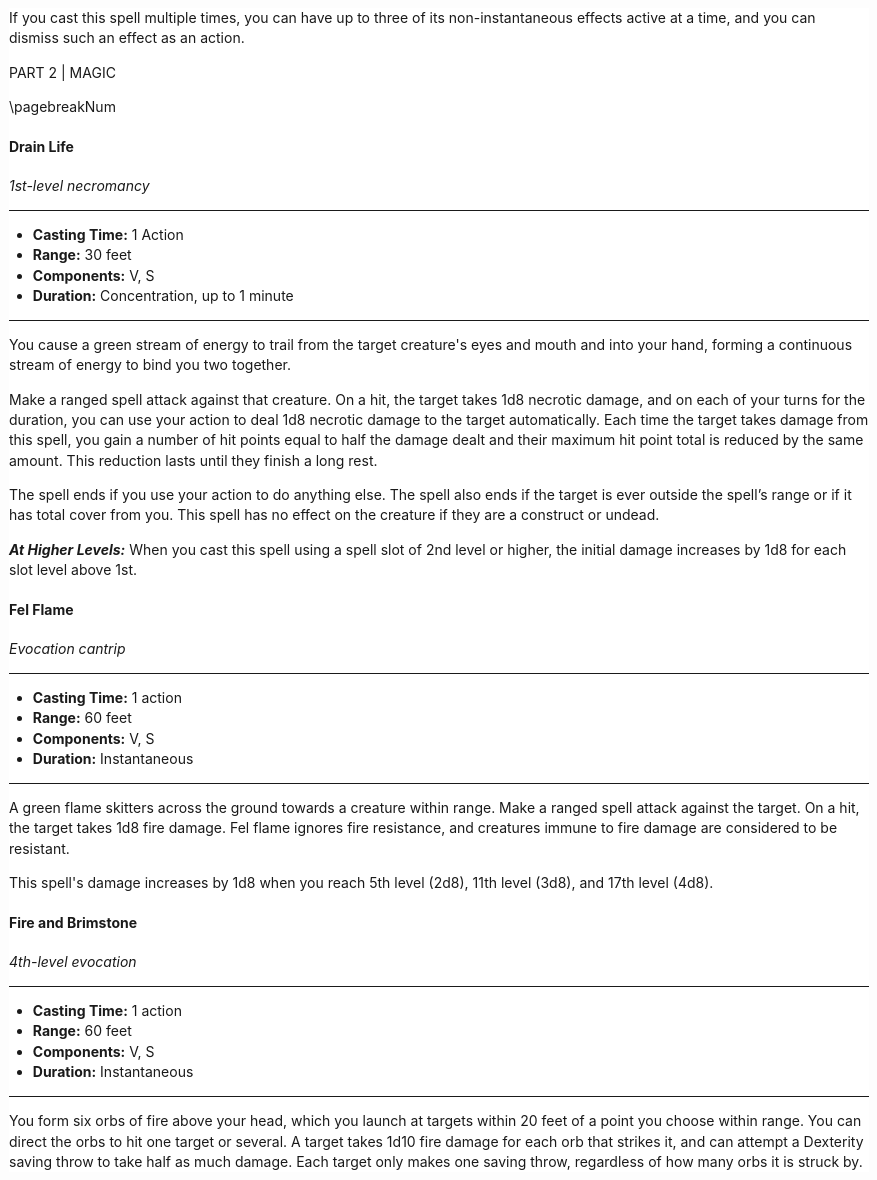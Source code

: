 
If you cast this spell multiple times, you can have up to three of its non-instantaneous effects active at a time, and you can dismiss such an effect as an action.

<div class='footnote'>PART 2 | MAGIC</div>

\pagebreakNum

#### Drain Life
*1st-level necromancy*
___
- **Casting Time:** 1 Action
- **Range:** 30 feet
- **Components:** V, S
- **Duration:** Concentration, up to 1 minute
___
You cause a green stream of energy to trail from the target creature's eyes and mouth and into your hand, forming a continuous stream of energy to bind you two together.

Make a ranged spell attack against that creature. On a hit, the target takes 1d8 necrotic damage, and on each of your turns for the duration, you can use your action to deal 1d8 necrotic damage to the target automatically. Each time the target takes damage from this spell, you gain a number of hit points equal to half the damage dealt and their maximum hit point total is reduced by the same amount. This reduction lasts until they finish a long rest.

The spell ends if you use your action to do anything else. The spell also ends if the target is ever outside the spell’s range or if it has total cover from you. This spell has no effect on the creature if they are a construct or undead.

***At Higher Levels:*** When you cast this spell using a spell slot of 2nd level or higher, the initial damage increases by 1d8 for each slot level above 1st.

#### Fel Flame
*Evocation cantrip*
___
- **Casting Time:** 1 action
- **Range:** 60 feet
- **Components:** V, S
- **Duration:** Instantaneous
___
A green flame skitters across the ground towards a creature within range. Make a ranged spell attack against the target. On a hit, the target takes 1d8 fire damage. Fel flame ignores fire resistance, and creatures immune to fire damage are considered to be resistant.

This spell's damage increases by 1d8 when you reach 5th level (2d8), 11th level (3d8), and 17th level (4d8). 

#### Fire and Brimstone
*4th-level evocation*
___
- **Casting Time:** 1 action
- **Range:** 60 feet
- **Components:** V, S
- **Duration:** Instantaneous
___
You form six orbs of fire above your head, which you launch at targets within 20 feet of a point you choose within range. You can direct the orbs to hit one target or several. A target takes 1d10 fire damage for each orb that strikes it, and can attempt a Dexterity saving throw to take half as much damage. Each target only makes one saving throw, regardless of how many orbs it is struck by.
